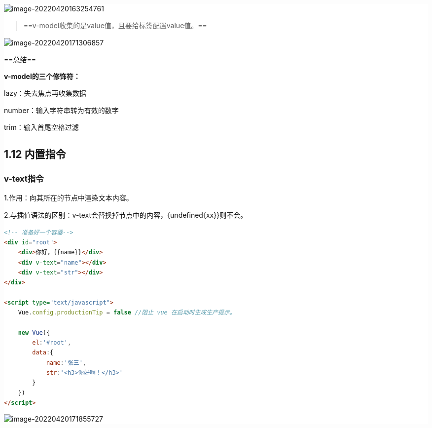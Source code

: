 ![image-20220420163254761](https://typora-1259403628.cos.ap-nanjing.myqcloud.com/image-20220420163254761.png)



> ==v-model收集的是value值，且要给标签配置value值。==

![image-20220420171306857](https://typora-1259403628.cos.ap-nanjing.myqcloud.com/image-20220420171306857.png)





==总结==

**v-model的三个修饰符：**

lazy：失去焦点再收集数据

number：输入字符串转为有效的数字

trim：输入首尾空格过滤



## 1.12 内置指令

### v-text指令

1.作用：向其所在的节点中渲染文本内容。

2.与插值语法的区别：v-text会替换掉节点中的内容，{undefined{xx}}则不会。

```html
<!-- 准备好一个容器-->
<div id="root">
    <div>你好，{{name}}</div>
    <div v-text="name"></div>
    <div v-text="str"></div>
</div>

<script type="text/javascript">
    Vue.config.productionTip = false //阻止 vue 在启动时生成生产提示。

    new Vue({
        el:'#root',
        data:{
            name:'张三',
            str:'<h3>你好啊！</h3>'
        }
    })
</script>
```



![image-20220420171855727](https://typora-1259403628.cos.ap-nanjing.myqcloud.com/image-20220420171855727.png)



